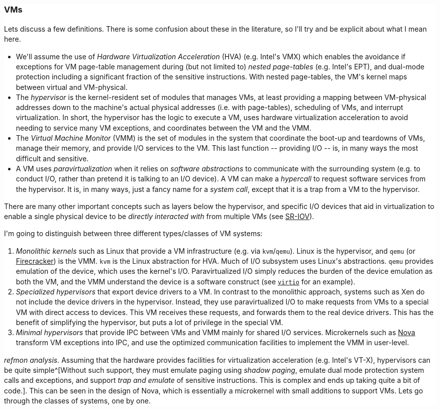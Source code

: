 ### VMs

Lets discuss a few definitions.
There is some confusion about these in the literature, so I'll try and be explicit about what I mean here.

- We'll assume the use of *Hardware Virtualization Acceleration* (HVA) (e.g. Intel's VMX) which enables the avoidance if exceptions for VM page-table management during (but not limited to) *nested page-tables* (e.g. Intel's EPT), and dual-mode protection including a significant fraction of the sensitive instructions.
	With nested page-tables, the VM's kernel maps between virtual and VM-physical.
- The *hypervisor* is the kernel-resident set of modules that manages VMs, at least providing a mapping between VM-physical addresses down to the machine's actual physical addresses (i.e. with page-tables), scheduling of VMs, and interrupt virtualization.
	In short, the hypervisor has the logic to execute a VM, uses hardware virtualization acceleration to avoid needing to service many VM exceptions, and coordinates between the VM and the VMM.
- The *Virtual Machine Monitor* (VMM) is the set of modules in the system that coordinate the boot-up and teardowns of VMs, manage their memory, and provide I/O services to the VM.
	This last function -- providing I/O -- is, in many ways the most difficult and sensitive.
- A VM uses *paravirtualization* when it relies on *software abstractions* to communicate with the surrounding system (e.g. to conduct I/O, rather than pretend it is talking to an I/O device).
	A VM can make a *hypercall* to request software services from the hypervisor.
	It is, in many ways, just a fancy name for a *system call*, except that it is a trap from a VM to the hypervisor.

There are many other important concepts such as layers below the hypervisor, and specific I/O devices that aid in virtualization to enable a single physical device to be *directly interacted with* from multiple VMs (see [SR-IOV](https://en.wikipedia.org/wiki/Single-root_input/output_virtualization)).

I'm going to distinguish between three different types/classes of VM systems:

1. *Monolithic kernels* such as Linux that provide a VM infrastructure (e.g. via `kvm`/`qemu`).
	Linux is the hypervisor, and `qemu` (or [Firecracker](https://firecracker-microvm.github.io/)) is the VMM.
	`kvm` is the Linux abstraction for HVA.
	Much of I/O subsystem uses Linux's abstractions.
	`qemu` provides emulation of the device, which uses the kernel's I/O.
	Paravirtualized I/O simply reduces the burden of the device emulation as both the VM, and the VMM understand the device is a software construct (see [`virtio`](https://wiki.libvirt.org/page/Virtio) for an example).
1. *Specialized hypervisors* that export device drivers to a VM.
    In contrast to the monolithic approach, systems such as Xen do not include the device drivers in the hypervisor.
	Instead, they use paravirtualized I/O to make requests from VMs to a special VM with direct access to devices.
	This VM receives these requests, and forwards them to the real device drivers.
	This has the benefit of simplifying the hypervisor, but puts a lot of privilege in the special VM.
1. *Minimal hypervisors* that provide IPC between VMs and VMM mainly for shared I/O services.
	Microkernels such as [Nova](https://hypervisor.org/) transform VM exceptions into IPC, and use the optimized communication facilities to implement the VMM in user-level.

*refmon analysis.*
Assuming that the hardware provides facilities for virtualization acceleration (e.g. Intel's VT-X), hypervisors can be quite simple^[Without such support, they must emulate paging using *shadow paging*, emulate dual mode protection system calls and exceptions, and support *trap and emulate* of sensitive instructions. This is complex and ends up taking quite a bit of code.].
This can be seen in the design of Nova, which is essentially a microkernel with small additions to support VMs.
Lets go through the classes of systems, one by one.
